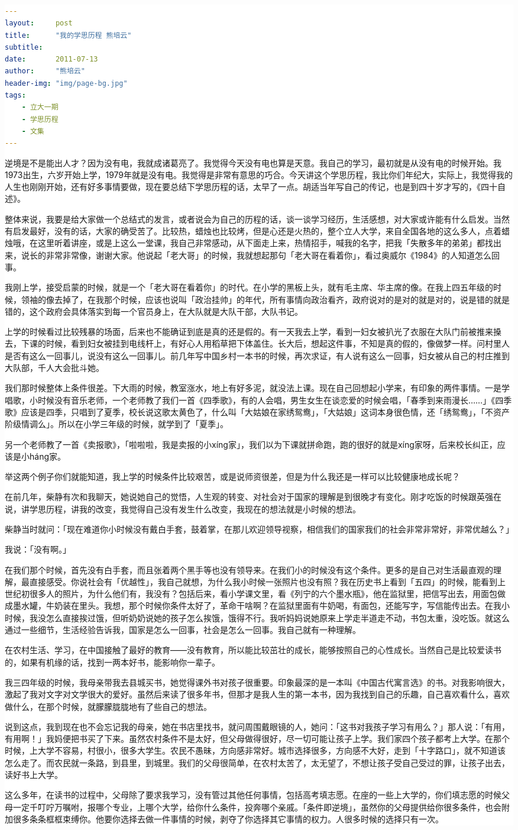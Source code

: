 ```yaml
---
layout:     post
title:      "我的学思历程 熊培云"
subtitle:   
date:       2011-07-13
author:     "熊培云"
header-img: "img/page-bg.jpg"
tags:
    - 立大一期
    - 学思历程
    - 文集
---
```


逆境是不是能出人才？因为没有电，我就成诸葛亮了。我觉得今天没有电也算是天意。我自己的学习，最初就是从没有电的时候开始。我1973出生，六岁开始上学，1979年就是没有电。我觉得是非常有意思的巧合。今天讲这个学思历程，我比你们年纪大，实际上，我觉得我的人生也刚刚开始，还有好多事情要做，现在要总结下学思历程的话，太早了一点。胡适当年写自己的传记，也是到四十岁才写的，《四十自述》。

整体来说，我要是给大家做一个总结式的发言，或者说会为自己的历程的话，谈一谈学习经历，生活感想，对大家或许能有什么启发。当然有启发最好，没有的话，大家的确受苦了。比较热，蜡烛也比较烤，但是心还是火热的，整个立人大学，来自全国各地的这么多人，点着蜡烛哦，在这里听着讲座，或是上这么一堂课，我自己非常感动，从下面走上来，热情招手，喊我的名字，把我「失散多年的弟弟」都找出来，说长的非常非常像，谢谢大家。他说起「老大哥」的时候，我就想起那句「老大哥在看着你」，看过奥威尔《1984》的人知道怎么回事。

我刚上学，接受启蒙的时候，就是一个「老大哥在看着你」的时代。在小学的黑板上头，就有毛主席、华主席的像。在我上四五年级的时候，领袖的像去掉了，在我那个时候，应该也说叫「政治挂帅」的年代，所有事情向政治看齐，政府说对的是对的就是对的，说是错的就是错的，这个政府会具体落实到每一个官员身上，在大队就是大队干部，大队书记。

上学的时候看过比较残暴的场面，后来也不能确证到底是真的还是假的。有一天我去上学，看到一妇女被扒光了衣服在大队门前被推来搡去，下课的时候，看到妇女被挂到电线杆上，有好心人用稻草把下体盖住。长大后，想起这件事，不知是真的假的，像做梦一样。问村里人是否有这么一回事儿，说没有这么一回事儿。前几年写中国乡村一本书的时候，再次求证，有人说有这么一回事，妇女被从自己的村庄推到大队部，千人大会批斗她。

我们那时候整体上条件很差。下大雨的时候，教室涨水，地上有好多泥，就没法上课。现在自己回想起小学来，有印象的两件事情。一是学唱歌，小时候没有音乐老师，一个老师教了我们一首《四季歌》，有的人会唱，男生女生在谈恋爱的时候会唱，「春季到来雨漫长……」《四季歌》应该是四季，只唱到了夏季，校长说这歌太黄色了，什么叫「大姑娘在家绣鸳鸯」，「大姑娘」这词本身很色情，还「绣鸳鸯」，「不资产阶级情调么」。所以在小学三年级的时候，就学到了「夏季」。

另一个老师教了一首《卖报歌》，「啦啦啦，我是卖报的小xíng家」，我们以为下课就拼命跑，跑的很好的就是xíng家呀，后来校长纠正，应该是小háng家。

举这两个例子你们就能知道，我上学的时候条件比较艰苦，或是说师资很差，但是为什么我还是一样可以比较健康地成长呢？

在前几年，柴静有次和我聊天，她说她自己的觉悟，人生观的转变、对社会对于国家的理解是到很晚才有变化。刚才吃饭的时候跟英强在说，讲学思历程，讲我的改变，我觉得自己没有发生什么改变，我现在的想法就是小时候的想法。

柴静当时就问：「现在难道你小时候没有戴白手套，鼓着掌，在那儿欢迎领导视察，相信我们的国家我们的社会非常非常好，非常优越么？」

我说：「没有啊。」

在我们那个时候，首先没有白手套，而且张着两个黑手等也没有领导来。在我们小的时候没有这个条件。更多的是自己对生活最直观的理解，最直接感受。你说社会有「优越性」，我自己就想，为什么我小时候一张照片也没有照？我在历史书上看到「五四」的时候，能看到上世纪初很多人的照片，为什么他们有，我没有？包括后来，看小学课文里，看《列宁的六个墨水瓶》，他在监狱里，把信写出去，用面包做成墨水罐，牛奶装在里头。我想，那个时候你条件太好了，革命干啥啊？在监狱里面有牛奶喝，有面包，还能写字，写信能传出去。在我小时候，我没怎么直接挨过饿，但听奶奶说她的孩子怎么挨饿，饿得不行。我听妈妈说她原来上学走半道走不动，书包太重，没吃饭。就这么通过一些细节，生活经验告诉我，国家是怎么一回事，社会是怎么一回事。我自己就有一种理解。

在农村生活、学习，在中国接触了最好的教育——没有教育，所以能比较茁壮的成长，能够按照自己的心性成长。当然自己是比较爱读书的，如果有机缘的话，找到一两本好书，能影响你一辈子。

我三四年级的时候，我母亲带我去县城买书，她觉得课外书对孩子很重要。印象最深的是一本叫《中国古代寓言选》的书。对我影响很大，激起了我对文字对文学很大的爱好。虽然后来读了很多年书，但那才是我人生的第一本书，因为我找到自己的乐趣，自己喜欢看什么，喜欢做什么，在那个时候，就朦朦胧胧地有了些自己的想法。

说到这点，我到现在也不会忘记我的母亲，她在书店里找书，就问周围戴眼镜的人，她问：「这书对我孩子学习有用么？」那人说：「有用，有用啊！」我妈便把书买了下来。虽然农村条件不是太好，但父母做得很好，尽一切可能让孩子上学。我们家四个孩子都考上大学。在那个时候，上大学不容易，村很小，很多大学生。农民不愚昧，方向感非常好。城市选择很多，方向感不大好，走到「十字路口」，就不知道该怎么走了。而农民就一条路，到县里，到城里。我们的父母很简单，在农村太苦了，太无望了，不想让孩子受自己受过的罪，让孩子出去，读好书上大学。

这么多年，在读书的过程中，父母除了要求我学习，没有管过其他任何事情，包括高考填志愿。在座的一些上大学的，你们填志愿的时候父母一定千叮咛万嘱咐，报哪个专业，上哪个大学，给你什么条件，投奔哪个亲戚。「条件即逆境」，虽然你的父母提供给你很多条件，也会附加很多条条框框束缚你。他要你选择去做一件事情的时候，剥夺了你选择其它事情的权力。人很多时候的选择只有一次。
